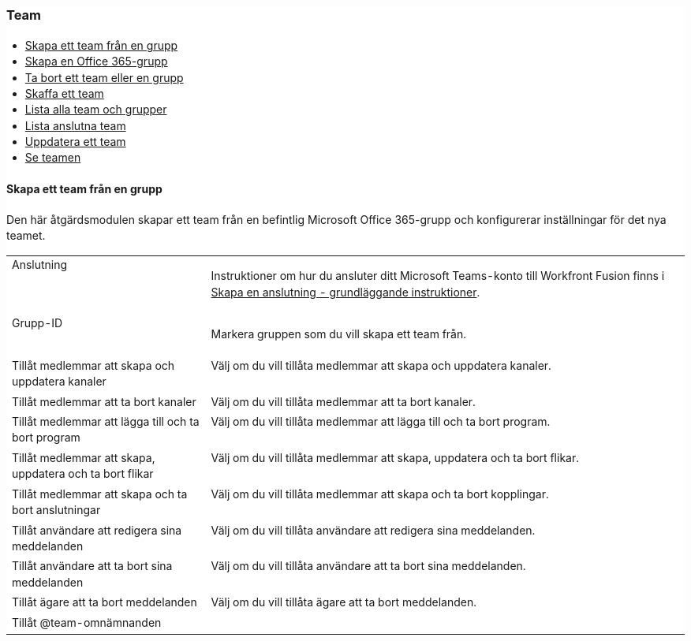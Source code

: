 ### Team

* [Skapa ett team från en grupp](#create-a-team-from-a-group)
* [Skapa en Office 365-grupp](#create-an-office-365-group)
* [Ta bort ett team eller en grupp](#delete-a-team-or-group)
* [Skaffa ett team](#get-a-team)
* [Lista alla team och grupper](#list-all-teams-and-groups)
* [Lista anslutna team](#list-joined-teams)
* [Uppdatera ett team](#update-a-team)
* [Se teamen](#watch-teams)

#### Skapa ett team från en grupp

Den här åtgärdsmodulen skapar ett team från en befintlig Microsoft Office 365-grupp och konfigurerar inställningar för det nya teamet.

<table style="table-layout:auto"> 
 <col data-mc-conditions=""> 
 <col data-mc-conditions=""> 
 <tbody> 
  <tr> 
   <td role="rowheader">Anslutning </td> 
   <td> <p>Instruktioner om hur du ansluter ditt Microsoft Teams-konto till Workfront Fusion finns i <a href="/help/workfront-fusion/create-scenarios/connect-to-apps/connect-to-fusion-general.md" class="MCXref xref">Skapa en anslutning - grundläggande instruktioner</a>.</p> </td> 
  </tr> 
  <tr> 
   <td role="rowheader">Grupp-ID</td> 
   <td> <p>Markera gruppen som du vill skapa ett team från.</p> 
   </tr> 
  <tr> 
   <td role="rowheader">Tillåt medlemmar att skapa och uppdatera kanaler</td> 
   <td>Välj om du vill tillåta medlemmar att skapa och uppdatera kanaler.</td> 
  </tr> 
  <tr> 
   <td role="rowheader">Tillåt medlemmar att ta bort kanaler</td> 
   <td>Välj om du vill tillåta medlemmar att ta bort kanaler.</td> 
  </tr> 
  <tr> 
   <td role="rowheader">Tillåt medlemmar att lägga till och ta bort program</td> 
   <td>Välj om du vill tillåta medlemmar att lägga till och ta bort program.</td> 
  </tr> 
  <tr> 
   <td role="rowheader">Tillåt medlemmar att skapa, uppdatera och ta bort flikar</td> 
   <td>Välj om du vill tillåta medlemmar att skapa, uppdatera och ta bort flikar.</td> 
  </tr> 
  <tr> 
   <td role="rowheader">Tillåt medlemmar att skapa och ta bort anslutningar</td> 
   <td>Välj om du vill tillåta medlemmar att skapa och ta bort kopplingar.</td> 
  </tr> 
  <tr> 
   <td role="rowheader">Tillåt användare att redigera sina meddelanden</td> 
   <td>Välj om du vill tillåta användare att redigera sina meddelanden.</td> 
  </tr> 
  <tr> 
   <td role="rowheader">Tillåt användare att ta bort sina meddelanden</td> 
   <td>Välj om du vill tillåta användare att ta bort sina meddelanden.</td> 
  </tr> 
  <tr> 
   <td role="rowheader">Tillåt ägare att ta bort meddelanden</td> 
   <td>Välj om du vill tillåta ägare att ta bort meddelanden.</td> 
  </tr> 
  <tr> 
   <td role="rowheader">Tillåt @team-omnämnanden</td> 
